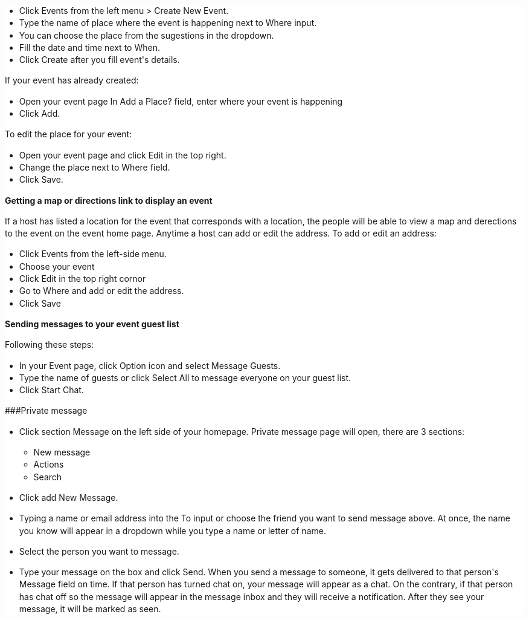 - Click Events from the left menu > Create New Event.
- Type the name of place where the event is happening next to Where input.
- You can choose the place from the sugestions in the dropdown.
- Fill the date and time next to When.
- Click Create after you fill event's details.

If your event has already created:

- Open your event page
 In Add a Place? field, enter where your event is happening
- Click Add.

To edit the place for your event:

- Open your event page and click Edit in the top right.
- Change the place next to Where field.
- Click Save.

**Getting a map or directions link to display an event**

If a host has listed a location for the event that corresponds with a location, the people will be able to view a map and derections to the event on the event home page. Anytime a host can add or edit the address. To add or edit an address:

- Click Events from the left-side menu.
- Choose your event
- Click Edit in the top right cornor
- Go to Where and add or edit the address.
- Click Save

**Sending messages to your event guest list**

Following these steps:

- In your Event page, click Option icon and select Message Guests.
- Type the name of guests or click Select All to message everyone on your guest list.
- Click Start Chat.

###Private message

- Click section Message on the left side of your homepage. Private message page will open, there are 3 sections:

  - New message
  - Actions
  - Search

- Click add New Message.

- Typing a name or email address into the To input or choose the friend you want to send message above. At once, the name you know will appear in a dropdown while you type a name or letter of name.

- Select the person you want to message.

- Type your message on the box and click Send. When you send a message to someone, it gets delivered to that person's Message field on time. If that person has turned chat on, your message will appear as a chat. On the contrary, if that person has chat off so the message will appear in the message inbox and they will receive a notification. After they see your message, it will be marked as seen.
